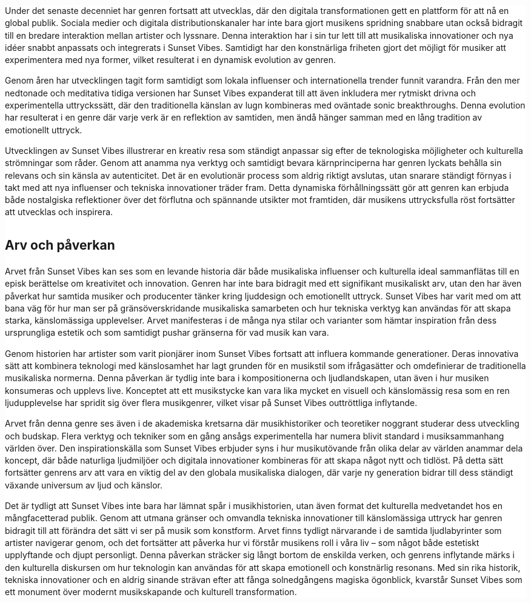 Under det senaste decenniet har genren fortsatt att utvecklas, där den digitala transformationen gett en plattform för att nå en global publik. Sociala medier och digitala distributionskanaler har inte bara gjort musikens spridning snabbare utan också bidragit till en bredare interaktion mellan artister och lyssnare. Denna interaktion har i sin tur lett till att musikaliska innovationer och nya idéer snabbt anpassats och integrerats i Sunset Vibes. Samtidigt har den konstnärliga friheten gjort det möjligt för musiker att experimentera med nya former, vilket resulterat i en dynamisk evolution av genren.

Genom åren har utvecklingen tagit form samtidigt som lokala influenser och internationella trender funnit varandra. Från den mer nedtonade och meditativa tidiga versionen har Sunset Vibes expanderat till att även inkludera mer rytmiskt drivna och experimentella uttryckssätt, där den traditionella känslan av lugn kombineras med oväntade sonic breakthroughs. Denna evolution har resulterat i en genre där varje verk är en reflektion av samtiden, men ändå hänger samman med en lång tradition av emotionellt uttryck. 

Utvecklingen av Sunset Vibes illustrerar en kreativ resa som ständigt anpassar sig efter de teknologiska möjligheter och kulturella strömningar som råder. Genom att anamma nya verktyg och samtidigt bevara kärnprinciperna har genren lyckats behålla sin relevans och sin känsla av autenticitet. Det är en evolutionär process som aldrig riktigt avslutas, utan snarare ständigt förnyas i takt med att nya influenser och tekniska innovationer träder fram. Detta dynamiska förhållningssätt gör att genren kan erbjuda både nostalgiska reflektioner över det förflutna och spännande utsikter mot framtiden, där musikens uttrycksfulla röst fortsätter att utvecklas och inspirera.


## Arv och påverkan

Arvet från Sunset Vibes kan ses som en levande historia där både musikaliska influenser och kulturella ideal sammanflätas till en episk berättelse om kreativitet och innovation. Genren har inte bara bidragit med ett signifikant musikaliskt arv, utan den har även påverkat hur samtida musiker och producenter tänker kring ljuddesign och emotionellt uttryck. Sunset Vibes har varit med om att bana väg för hur man ser på gränsöverskridande musikaliska samarbeten och hur tekniska verktyg kan användas för att skapa starka, känslomässiga upplevelser. Arvet manifesteras i de många nya stilar och varianter som hämtar inspiration från dess ursprungliga estetik och som samtidigt pushar gränserna för vad musik kan vara.

Genom historien har artister som varit pionjärer inom Sunset Vibes fortsatt att influera kommande generationer. Deras innovativa sätt att kombinera teknologi med känslosamhet har lagt grunden för en musikstil som ifrågasätter och omdefinierar de traditionella musikaliska normerna. Denna påverkan är tydlig inte bara i kompositionerna och ljudlandskapen, utan även i hur musiken konsumeras och upplevs live. Konceptet att ett musikstycke kan vara lika mycket en visuell och känslomässig resa som en ren ljudupplevelse har spridit sig över flera musikgenrer, vilket visar på Sunset Vibes outtröttliga inflytande.

Arvet från denna genre ses även i de akademiska kretsarna där musikhistoriker och teoretiker noggrant studerar dess utveckling och budskap. Flera verktyg och tekniker som en gång ansågs experimentella har numera blivit standard i musiksammanhang världen över. Den inspirationskälla som Sunset Vibes erbjuder syns i hur musikutövande från olika delar av världen anammar dela koncept, där både naturliga ljudmiljöer och digitala innovationer kombineras för att skapa något nytt och tidlöst. På detta sätt fortsätter genrens arv att vara en viktig del av den globala musikaliska dialogen, där varje ny generation bidrar till dess ständigt växande universum av ljud och känslor.

Det är tydligt att Sunset Vibes inte bara har lämnat spår i musikhistorien, utan även format det kulturella medvetandet hos en mångfacetterad publik. Genom att utmana gränser och omvandla tekniska innovationer till känslomässiga uttryck har genren bidragit till att förändra det sätt vi ser på musik som konstform. Arvet finns tydligt närvarande i de samtida ljudlabyrinter som artister navigerar genom, och det fortsätter att påverka hur vi förstår musikens roll i våra liv – som något både estetiskt upplyftande och djupt personligt. Denna påverkan sträcker sig långt bortom de enskilda verken, och genrens inflytande märks i den kulturella diskursen om hur teknologin kan användas för att skapa emotionell och konstnärlig resonans. Med sin rika historik, tekniska innovationer och en aldrig sinande strävan efter att fånga solnedgångens magiska ögonblick, kvarstår Sunset Vibes som ett monument över modernt musikskapande och kulturell transformation.
